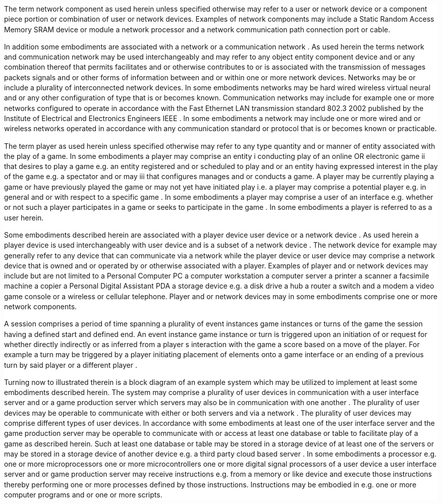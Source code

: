The term network component as used herein unless specified otherwise may refer to a user or network device or a component piece portion or combination of user or network devices. Examples of network components may include a Static Random Access Memory SRAM device or module a network processor and a network communication path connection port or cable.

In addition some embodiments are associated with a network or a communication network . As used herein the terms network and communication network may be used interchangeably and may refer to any object entity component device and or any combination thereof that permits facilitates and or otherwise contributes to or is associated with the transmission of messages packets signals and or other forms of information between and or within one or more network devices. Networks may be or include a plurality of interconnected network devices. In some embodiments networks may be hard wired wireless virtual neural and or any other configuration of type that is or becomes known. Communication networks may include for example one or more networks configured to operate in accordance with the Fast Ethernet LAN transmission standard 802.3 2002 published by the Institute of Electrical and Electronics Engineers IEEE . In some embodiments a network may include one or more wired and or wireless networks operated in accordance with any communication standard or protocol that is or becomes known or practicable.

The term player as used herein unless specified otherwise may refer to any type quantity and or manner of entity associated with the play of a game. In some embodiments a player may comprise an entity i conducting play of an online OR electronic game ii that desires to play a game e.g. an entity registered and or scheduled to play and or an entity having expressed interest in the play of the game e.g. a spectator and or may iii that configures manages and or conducts a game. A player may be currently playing a game or have previously played the game or may not yet have initiated play i.e. a player may comprise a potential player e.g. in general and or with respect to a specific game . In some embodiments a player may comprise a user of an interface e.g. whether or not such a player participates in a game or seeks to participate in the game . In some embodiments a player is referred to as a user herein.

Some embodiments described herein are associated with a player device user device or a network device . As used herein a player device is used interchangeably with user device and is a subset of a network device . The network device for example may generally refer to any device that can communicate via a network while the player device or user device may comprise a network device that is owned and or operated by or otherwise associated with a player. Examples of player and or network devices may include but are not limited to a Personal Computer PC a computer workstation a computer server a printer a scanner a facsimile machine a copier a Personal Digital Assistant PDA a storage device e.g. a disk drive a hub a router a switch and a modem a video game console or a wireless or cellular telephone. Player and or network devices may in some embodiments comprise one or more network components.

A session comprises a period of time spanning a plurality of event instances game instances or turns of the game the session having a defined start and defined end. An event instance game instance or turn is triggered upon an initiation of or request for whether directly indirectly or as inferred from a player s interaction with the game a score based on a move of the player. For example a turn may be triggered by a player initiating placement of elements onto a game interface or an ending of a previous turn by said player or a different player .

Turning now to illustrated therein is a block diagram of an example system which may be utilized to implement at least some embodiments described herein. The system may comprise a plurality of user devices in communication with a user interface server and or a game production server which servers may also be in communication with one another . The plurality of user devices may be operable to communicate with either or both servers and via a network . The plurality of user devices may comprise different types of user devices. In accordance with some embodiments at least one of the user interface server and the game production server may be operable to communicate with or access at least one database or table to facilitate play of a game as described herein. Such at least one database or table may be stored in a storage device of at least one of the servers or may be stored in a storage device of another device e.g. a third party cloud based server . In some embodiments a processor e.g. one or more microprocessors one or more microcontrollers one or more digital signal processors of a user device a user interface server and or game production server may receive instructions e.g. from a memory or like device and execute those instructions thereby performing one or more processes defined by those instructions. Instructions may be embodied in e.g. one or more computer programs and or one or more scripts.
